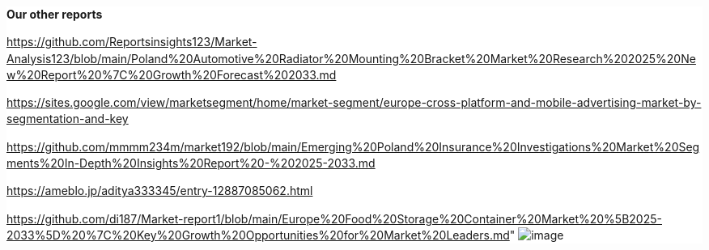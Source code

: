 <strong>Our other reports</strong>

<a href=https://github.com/Reportsinsights123/Market-Analysis123/blob/main/Poland%20Automotive%20Radiator%20Mounting%20Bracket%20Market%20Research%202025%20New%20Report%20%7C%20Growth%20Forecast%202033.md>https://github.com/Reportsinsights123/Market-Analysis123/blob/main/Poland%20Automotive%20Radiator%20Mounting%20Bracket%20Market%20Research%202025%20New%20Report%20%7C%20Growth%20Forecast%202033.md</a>

<a href=https://sites.google.com/view/marketsegment/home/market-segment/europe-cross-platform-and-mobile-advertising-market-by-segmentation-and-key>https://sites.google.com/view/marketsegment/home/market-segment/europe-cross-platform-and-mobile-advertising-market-by-segmentation-and-key</a>

<a href=https://github.com/mmmm234m/market192/blob/main/Emerging%20Poland%20Insurance%20Investigations%20Market%20Segments%20In-Depth%20Insights%20Report%20-%202025-2033.md>https://github.com/mmmm234m/market192/blob/main/Emerging%20Poland%20Insurance%20Investigations%20Market%20Segments%20In-Depth%20Insights%20Report%20-%202025-2033.md</a>

<a href=https://ameblo.jp/aditya333345/entry-12887085062.html>https://ameblo.jp/aditya333345/entry-12887085062.html</a>

<a href=https://github.com/di187/Market-report1/blob/main/Europe%20Food%20Storage%20Container%20Market%20%5B2025-2033%5D%20%7C%20Key%20Growth%20Opportunities%20for%20Market%20Leaders.md>https://github.com/di187/Market-report1/blob/main/Europe%20Food%20Storage%20Container%20Market%20%5B2025-2033%5D%20%7C%20Key%20Growth%20Opportunities%20for%20Market%20Leaders.md</a>"
![image](https://github.com/user-attachments/assets/276ca7d9-de50-4b29-bdac-db6c550e555a)
